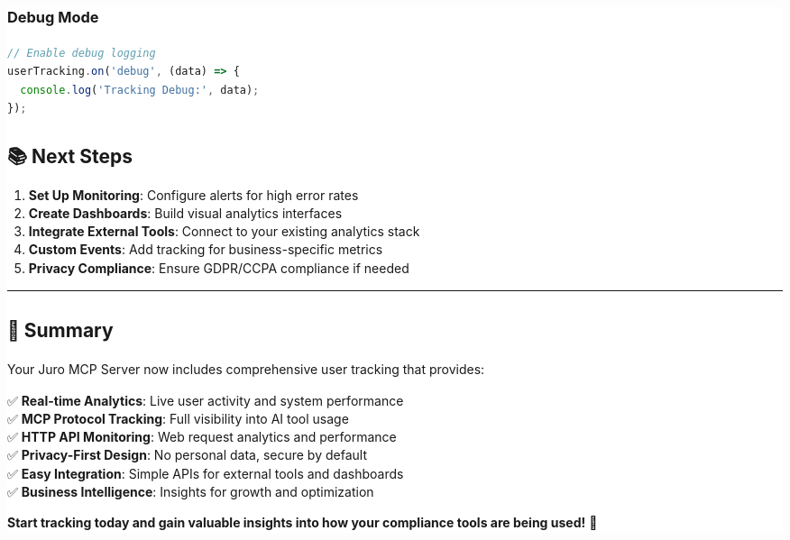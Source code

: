 ### **Debug Mode**
```typescript
// Enable debug logging
userTracking.on('debug', (data) => {
  console.log('Tracking Debug:', data);
});
```

## 📚 **Next Steps**

1. **Set Up Monitoring**: Configure alerts for high error rates
2. **Create Dashboards**: Build visual analytics interfaces
3. **Integrate External Tools**: Connect to your existing analytics stack
4. **Custom Events**: Add tracking for business-specific metrics
5. **Privacy Compliance**: Ensure GDPR/CCPA compliance if needed

---

## 🎯 **Summary**

Your Juro MCP Server now includes comprehensive user tracking that provides:

✅ **Real-time Analytics**: Live user activity and system performance  
✅ **MCP Protocol Tracking**: Full visibility into AI tool usage  
✅ **HTTP API Monitoring**: Web request analytics and performance  
✅ **Privacy-First Design**: No personal data, secure by default  
✅ **Easy Integration**: Simple APIs for external tools and dashboards  
✅ **Business Intelligence**: Insights for growth and optimization  

**Start tracking today and gain valuable insights into how your compliance tools are being used!** 🚀
